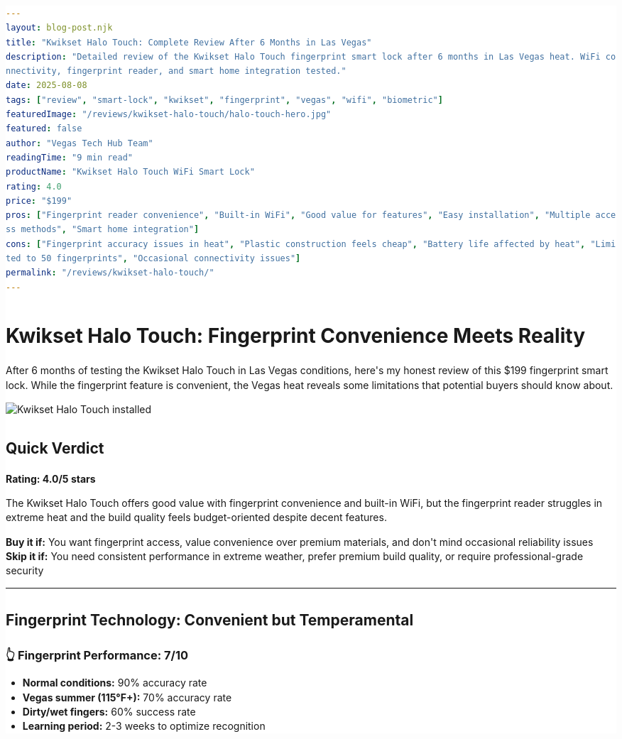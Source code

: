 ```yaml
---
layout: blog-post.njk
title: "Kwikset Halo Touch: Complete Review After 6 Months in Las Vegas"
description: "Detailed review of the Kwikset Halo Touch fingerprint smart lock after 6 months in Las Vegas heat. WiFi connectivity, fingerprint reader, and smart home integration tested."
date: 2025-08-08
tags: ["review", "smart-lock", "kwikset", "fingerprint", "vegas", "wifi", "biometric"]
featuredImage: "/reviews/kwikset-halo-touch/halo-touch-hero.jpg"
featured: false
author: "Vegas Tech Hub Team"
readingTime: "9 min read"
productName: "Kwikset Halo Touch WiFi Smart Lock"
rating: 4.0
price: "$199"
pros: ["Fingerprint reader convenience", "Built-in WiFi", "Good value for features", "Easy installation", "Multiple access methods", "Smart home integration"]
cons: ["Fingerprint accuracy issues in heat", "Plastic construction feels cheap", "Battery life affected by heat", "Limited to 50 fingerprints", "Occasional connectivity issues"]
permalink: "/reviews/kwikset-halo-touch/"
---
```


# Kwikset Halo Touch: Fingerprint Convenience Meets Reality

After 6 months of testing the Kwikset Halo Touch in Las Vegas conditions, here's my honest review of this $199 fingerprint smart lock. While the fingerprint feature is convenient, the Vegas heat reveals some limitations that potential buyers should know about.

![Kwikset Halo Touch installed](/reviews/kwikset-halo-touch/halo-touch-hero.jpg)

## **Quick Verdict**

**Rating: 4.0/5 stars**

The Kwikset Halo Touch offers good value with fingerprint convenience and built-in WiFi, but the fingerprint reader struggles in extreme heat and the build quality feels budget-oriented despite decent features.

**Buy it if:** You want fingerprint access, value convenience over premium materials, and don't mind occasional reliability issues
**Skip it if:** You need consistent performance in extreme weather, prefer premium build quality, or require professional-grade security

---

## **Fingerprint Technology: Convenient but Temperamental**

### **👆 Fingerprint Performance: 7/10**
- **Normal conditions:** 90% accuracy rate
- **Vegas summer (115°F+):** 70% accuracy rate
- **Dirty/wet fingers:** 60% success rate
- **Learning period:** 2-3 weeks to optimize recognition
